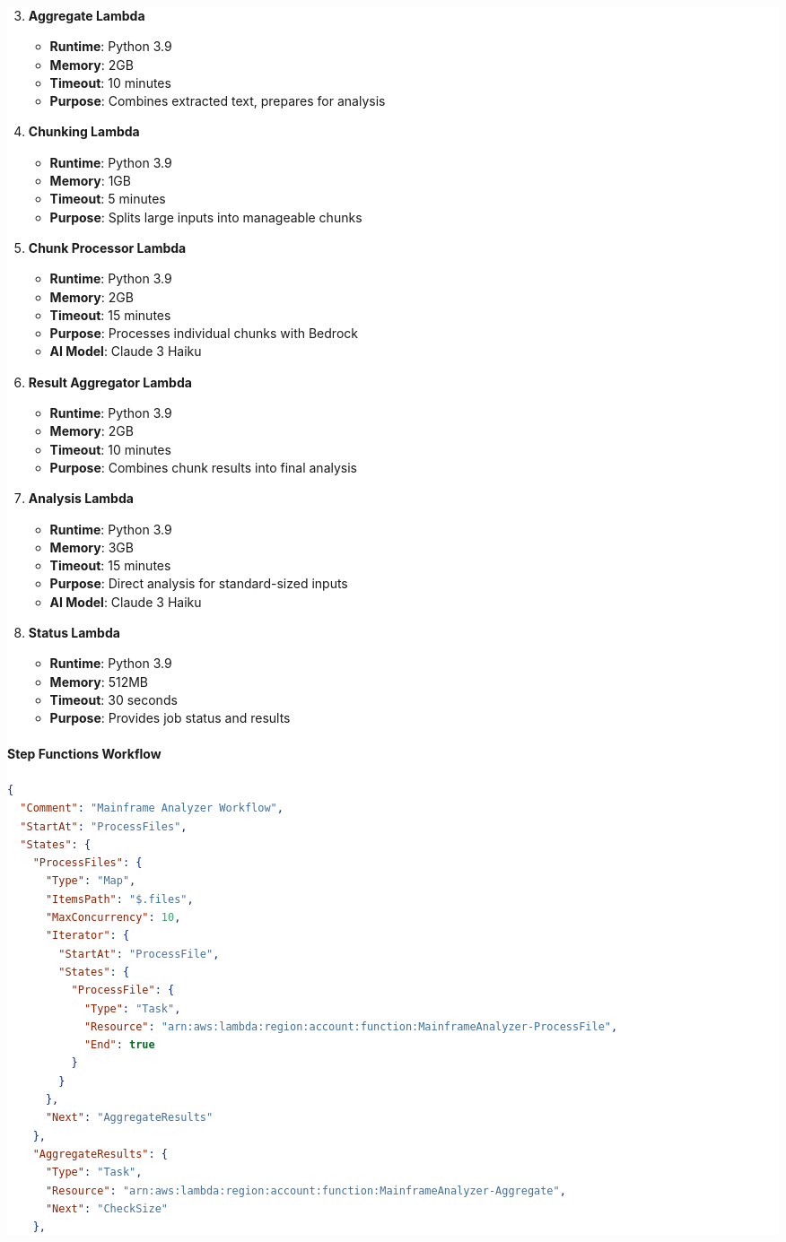 3. **Aggregate Lambda**
   - **Runtime**: Python 3.9
   - **Memory**: 2GB
   - **Timeout**: 10 minutes
   - **Purpose**: Combines extracted text, prepares for analysis

4. **Chunking Lambda**
   - **Runtime**: Python 3.9
   - **Memory**: 1GB
   - **Timeout**: 5 minutes
   - **Purpose**: Splits large inputs into manageable chunks

5. **Chunk Processor Lambda**
   - **Runtime**: Python 3.9
   - **Memory**: 2GB
   - **Timeout**: 15 minutes
   - **Purpose**: Processes individual chunks with Bedrock
   - **AI Model**: Claude 3 Haiku

6. **Result Aggregator Lambda**
   - **Runtime**: Python 3.9
   - **Memory**: 2GB
   - **Timeout**: 10 minutes
   - **Purpose**: Combines chunk results into final analysis

7. **Analysis Lambda**
   - **Runtime**: Python 3.9
   - **Memory**: 3GB
   - **Timeout**: 15 minutes
   - **Purpose**: Direct analysis for standard-sized inputs
   - **AI Model**: Claude 3 Haiku

8. **Status Lambda**
   - **Runtime**: Python 3.9
   - **Memory**: 512MB
   - **Timeout**: 30 seconds
   - **Purpose**: Provides job status and results

#### Step Functions Workflow

```json
{
  "Comment": "Mainframe Analyzer Workflow",
  "StartAt": "ProcessFiles",
  "States": {
    "ProcessFiles": {
      "Type": "Map",
      "ItemsPath": "$.files",
      "MaxConcurrency": 10,
      "Iterator": {
        "StartAt": "ProcessFile",
        "States": {
          "ProcessFile": {
            "Type": "Task",
            "Resource": "arn:aws:lambda:region:account:function:MainframeAnalyzer-ProcessFile",
            "End": true
          }
        }
      },
      "Next": "AggregateResults"
    },
    "AggregateResults": {
      "Type": "Task",
      "Resource": "arn:aws:lambda:region:account:function:MainframeAnalyzer-Aggregate",
      "Next": "CheckSize"
    },
```